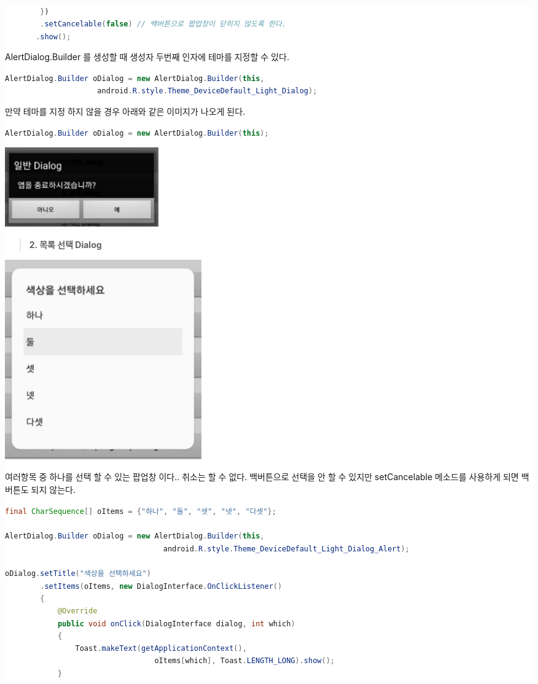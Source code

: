 ```java
        })
        .setCancelable(false) // 백버튼으로 팝업창이 닫히지 않도록 한다.
       .show();
```

AlertDialog.Builder 를 생성할 때 생성자 두번째 인자에 테마를 지정할 수 있다.



```java
AlertDialog.Builder oDialog = new AlertDialog.Builder(this,
                     android.R.style.Theme_DeviceDefault_Light_Dialog);
```



만약 테마를 지정 하지 않을 경우 아래와 같은 이미지가 나오게 된다.

```java
AlertDialog.Builder oDialog = new AlertDialog.Builder(this);
```

![997CB53359ACD4A73B](./img/997CB53359ACD4A73B.jpeg)

> **2. 목록 선택 Dialog**

![9910623359ACD4860E](./img/9910623359ACD4860E.jpeg)

여러항목 중 하나를 선택 할 수 있는 팝업창 이다.. 취소는 할 수 없다. 백버튼으로 선택을 안 할 수 있지만 setCancelable 메소드를 사용하게 되면 백버튼도 되지 않는다.

```java
final CharSequence[] oItems = {"하나", "둘", "셋", "넷", "다셋"};

AlertDialog.Builder oDialog = new AlertDialog.Builder(this, 
                                    android.R.style.Theme_DeviceDefault_Light_Dialog_Alert);

oDialog.setTitle("색상을 선택하세요")
        .setItems(oItems, new DialogInterface.OnClickListener()
        {
            @Override
            public void onClick(DialogInterface dialog, int which)
            {
                Toast.makeText(getApplicationContext(), 
                                  oItems[which], Toast.LENGTH_LONG).show();
            }
```